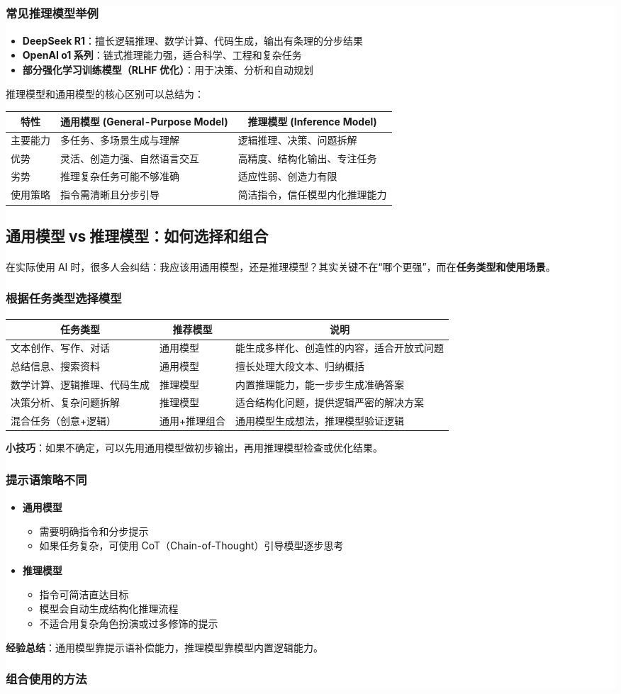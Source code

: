 ### 常见推理模型举例

* **DeepSeek R1**：擅长逻辑推理、数学计算、代码生成，输出有条理的分步结果
* **OpenAI o1 系列**：链式推理能力强，适合科学、工程和复杂任务
* **部分强化学习训练模型（RLHF 优化）**：用于决策、分析和自动规划


推理模型和通用模型的核心区别可以总结为：

| 特性   | 通用模型 (General-Purpose Model) | 推理模型 (Inference Model) |
| ---- | ---------------------------- | ---------------------- |
| 主要能力 | 多任务、多场景生成与理解                 | 逻辑推理、决策、问题拆解           |
| 优势   | 灵活、创造力强、自然语言交互               | 高精度、结构化输出、专注任务         |
| 劣势   | 推理复杂任务可能不够准确                 | 适应性弱、创造力有限             |
| 使用策略 | 指令需清晰且分步引导                   | 简洁指令，信任模型内化推理能力        |



## 通用模型 vs 推理模型：如何选择和组合

在实际使用 AI 时，很多人会纠结：我应该用通用模型，还是推理模型？其实关键不在“哪个更强”，而在**任务类型和使用场景**。

### 根据任务类型选择模型

| 任务类型           | 推荐模型    | 说明                    |
| -------------- | ------- | --------------------- |
| 文本创作、写作、对话     | 通用模型    | 能生成多样化、创造性的内容，适合开放式问题 |
| 总结信息、搜索资料      | 通用模型    | 擅长处理大段文本、归纳概括         |
| 数学计算、逻辑推理、代码生成 | 推理模型    | 内置推理能力，能一步步生成准确答案     |
| 决策分析、复杂问题拆解    | 推理模型    | 适合结构化问题，提供逻辑严密的解决方案   |
| 混合任务（创意+逻辑）    | 通用+推理组合 | 通用模型生成想法，推理模型验证逻辑     |

**小技巧**：如果不确定，可以先用通用模型做初步输出，再用推理模型检查或优化结果。

### 提示语策略不同

* **通用模型**

  * 需要明确指令和分步提示
  * 如果任务复杂，可使用 CoT（Chain-of-Thought）引导模型逐步思考

* **推理模型**

  * 指令可简洁直达目标
  * 模型会自动生成结构化推理流程
  * 不适合用复杂角色扮演或过多修饰的提示

**经验总结**：通用模型靠提示语补偿能力，推理模型靠模型内置逻辑能力。

### 组合使用的方法
